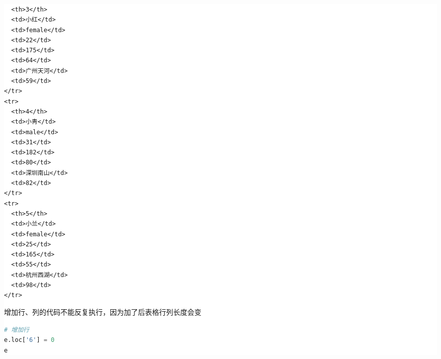       <th>3</th>
      <td>小红</td>
      <td>female</td>
      <td>22</td>
      <td>175</td>
      <td>64</td>
      <td>广州天河</td>
      <td>59</td>
    </tr>
    <tr>
      <th>4</th>
      <td>小靑</td>
      <td>male</td>
      <td>31</td>
      <td>182</td>
      <td>80</td>
      <td>深圳南山</td>
      <td>82</td>
    </tr>
    <tr>
      <th>5</th>
      <td>小兰</td>
      <td>female</td>
      <td>25</td>
      <td>165</td>
      <td>55</td>
      <td>杭州西湖</td>
      <td>98</td>
    </tr>
  </tbody>
</table>
</div>



增加行、列的代码不能反复执行，因为加了后表格行列长度会变


```python
# 增加行
e.loc['6'] = 0
e
```




<div>
<style scoped>
    .dataframe tbody tr th:only-of-type {
        vertical-align: middle;
    }

    .dataframe tbody tr th {
        vertical-align: top;
    }
